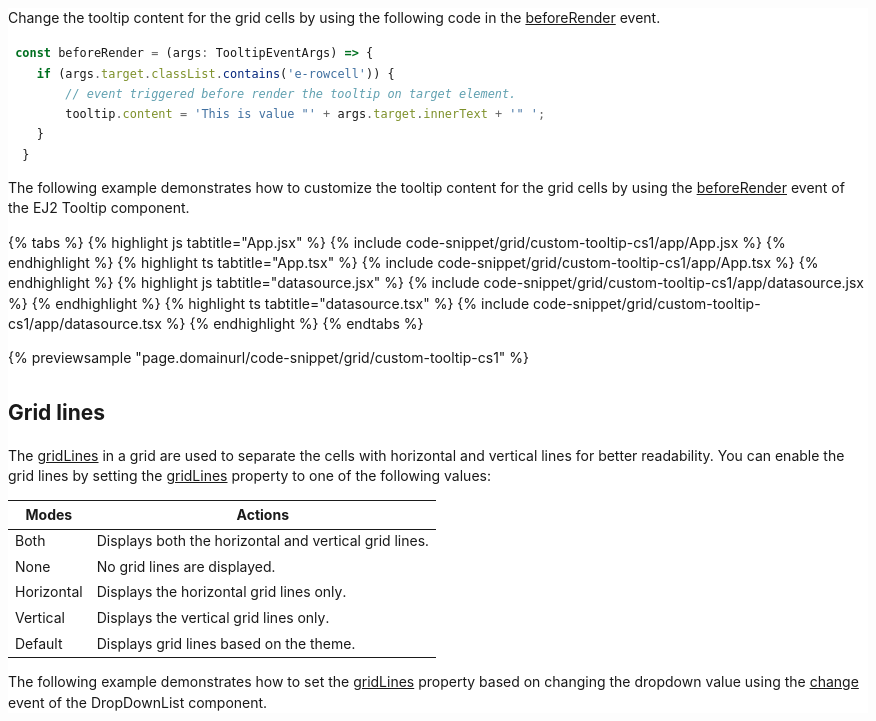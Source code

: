 Change the tooltip content for the grid cells by using the following code in the [beforeRender](https://ej2.syncfusion.com/react/documentation/api/tooltip/#beforerender) event.

```typescript
 const beforeRender = (args: TooltipEventArgs) => {
    if (args.target.classList.contains('e-rowcell')) {
        // event triggered before render the tooltip on target element.
        tooltip.content = 'This is value "' + args.target.innerText + '" ';
    }
  }

```

The following example demonstrates how to customize the tooltip content for the grid cells by using the [beforeRender](https://ej2.syncfusion.com/react/documentation/api/tooltip/#beforerender) event of the EJ2 Tooltip component.

{% tabs %}
{% highlight js tabtitle="App.jsx" %}
{% include code-snippet/grid/custom-tooltip-cs1/app/App.jsx %}
{% endhighlight %}
{% highlight ts tabtitle="App.tsx" %}
{% include code-snippet/grid/custom-tooltip-cs1/app/App.tsx %}
{% endhighlight %}
{% highlight js tabtitle="datasource.jsx" %}
{% include code-snippet/grid/custom-tooltip-cs1/app/datasource.jsx %}
{% endhighlight %}
{% highlight ts tabtitle="datasource.tsx" %}
{% include code-snippet/grid/custom-tooltip-cs1/app/datasource.tsx %}
{% endhighlight %}
{% endtabs %}

 {% previewsample "page.domainurl/code-snippet/grid/custom-tooltip-cs1" %}

## Grid lines

The [gridLines](https://ej2.syncfusion.com/react/documentation/api/grid/#gridlines) in a grid are used to separate the cells with horizontal and vertical lines for better readability. You can enable the grid lines by setting the [gridLines](https://ej2.syncfusion.com/react/documentation/api/grid/#gridlines) property to one of the following values:

| Modes | Actions |
|-------|---------|
| Both | Displays both the horizontal and vertical grid lines.|
| None | No grid lines are displayed.|
| Horizontal | Displays the horizontal grid lines only.|
| Vertical | Displays the vertical grid lines only.|
| Default | Displays grid lines based on the theme.|

The following example demonstrates how to set the [gridLines](https://ej2.syncfusion.com/react/documentation/api/grid/#gridlines) property based on changing the dropdown value using the [change](https://ej2.syncfusion.com/react/documentation/api/drop-down-list/#change) event of the DropDownList component.
